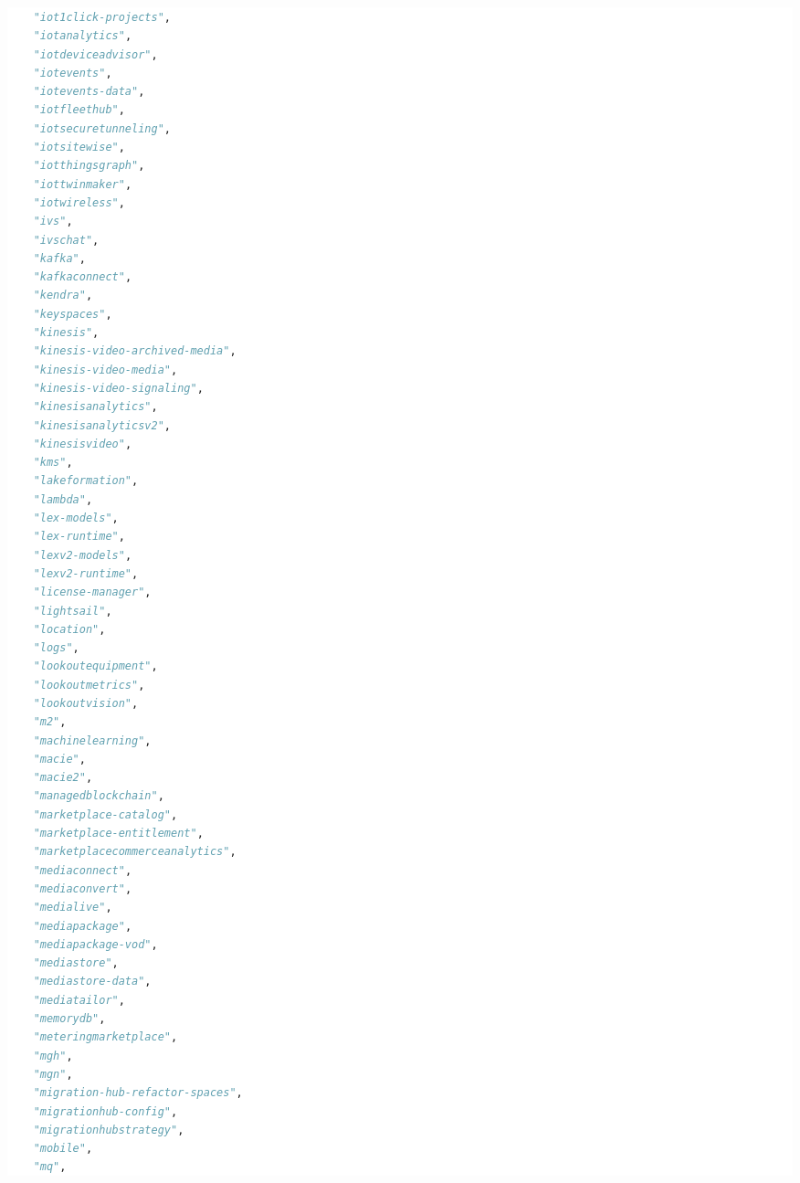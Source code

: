 ```python title="Definition"
    "iot1click-projects",
    "iotanalytics",
    "iotdeviceadvisor",
    "iotevents",
    "iotevents-data",
    "iotfleethub",
    "iotsecuretunneling",
    "iotsitewise",
    "iotthingsgraph",
    "iottwinmaker",
    "iotwireless",
    "ivs",
    "ivschat",
    "kafka",
    "kafkaconnect",
    "kendra",
    "keyspaces",
    "kinesis",
    "kinesis-video-archived-media",
    "kinesis-video-media",
    "kinesis-video-signaling",
    "kinesisanalytics",
    "kinesisanalyticsv2",
    "kinesisvideo",
    "kms",
    "lakeformation",
    "lambda",
    "lex-models",
    "lex-runtime",
    "lexv2-models",
    "lexv2-runtime",
    "license-manager",
    "lightsail",
    "location",
    "logs",
    "lookoutequipment",
    "lookoutmetrics",
    "lookoutvision",
    "m2",
    "machinelearning",
    "macie",
    "macie2",
    "managedblockchain",
    "marketplace-catalog",
    "marketplace-entitlement",
    "marketplacecommerceanalytics",
    "mediaconnect",
    "mediaconvert",
    "medialive",
    "mediapackage",
    "mediapackage-vod",
    "mediastore",
    "mediastore-data",
    "mediatailor",
    "memorydb",
    "meteringmarketplace",
    "mgh",
    "mgn",
    "migration-hub-refactor-spaces",
    "migrationhub-config",
    "migrationhubstrategy",
    "mobile",
    "mq",
```